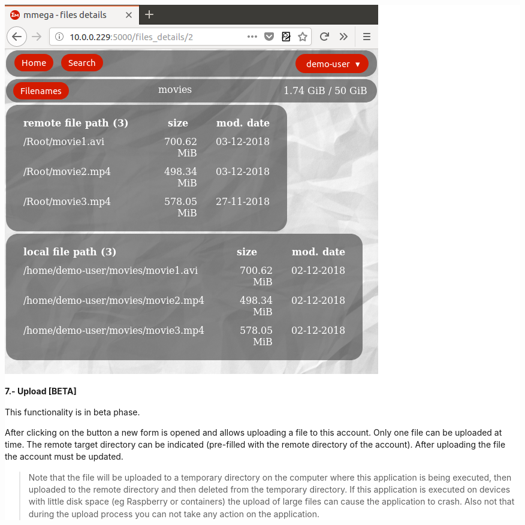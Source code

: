 ![files_details](images/files_details.png)

**7.- Upload [BETA]**

This functionality is in beta phase.

After clicking on the button a new form is opened and allows uploading a file to this account. Only one file can be uploaded at time. The remote target directory can be indicated (pre-filled with the remote directory of the account). After uploading the file the account must be updated.

>Note that the file will be uploaded to a temporary directory on the computer where this application is being executed, then uploaded to the remote directory and then deleted from the temporary directory. If this application is executed on devices with little disk space (eg Raspberry or containers) the upload of large files can cause the application to crash. Also not that during the upload process you can not take any action on the application.
